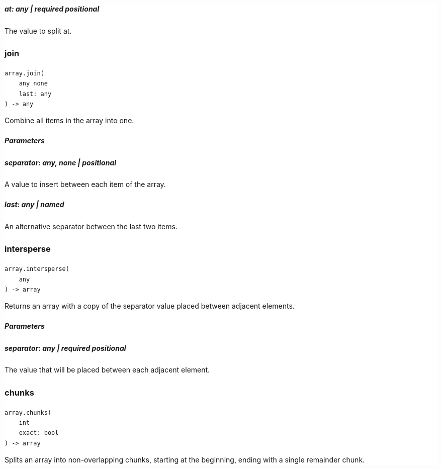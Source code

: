 
##### at: any | _required_ _positional_

The value to split at.


### join

```
array.join(
    any none
    last: any
) -> any
```
Combine all items in the array into one.


##### Parameters


##### separator: any, none | _positional_

A value to insert between each item of the array.


##### last: any | _named_

An alternative separator between the last two items.


### intersperse

```
array.intersperse(
    any
) -> array
```
Returns an array with a copy of the separator value placed between
adjacent elements.


##### Parameters


##### separator: any | _required_ _positional_

The value that will be placed between each adjacent element.


### chunks

```
array.chunks(
    int
    exact: bool
) -> array
```
Splits an array into non-overlapping chunks, starting at the beginning,
ending with a single remainder chunk.
